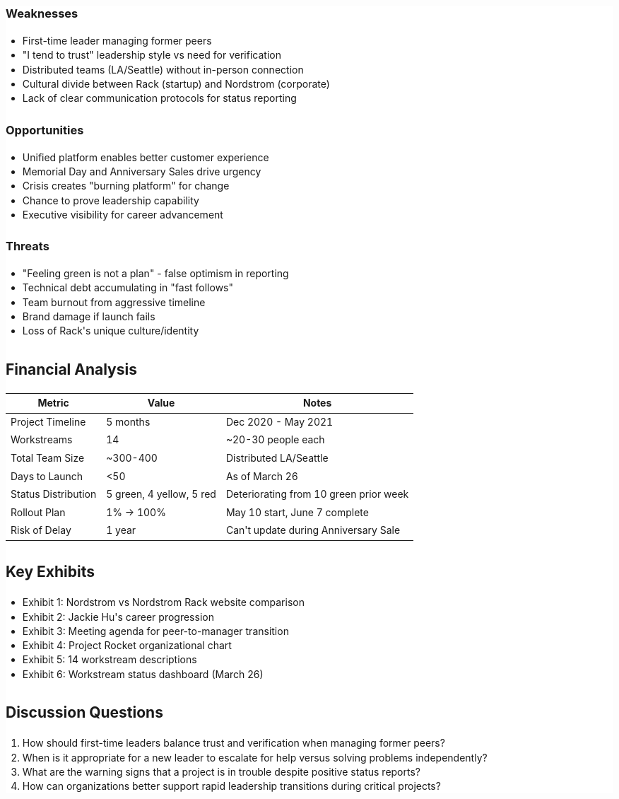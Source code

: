 ### Weaknesses  
- First-time leader managing former peers
- "I tend to trust" leadership style vs need for verification
- Distributed teams (LA/Seattle) without in-person connection
- Cultural divide between Rack (startup) and Nordstrom (corporate)
- Lack of clear communication protocols for status reporting

### Opportunities
- Unified platform enables better customer experience
- Memorial Day and Anniversary Sales drive urgency
- Crisis creates "burning platform" for change
- Chance to prove leadership capability
- Executive visibility for career advancement

### Threats
- "Feeling green is not a plan" - false optimism in reporting
- Technical debt accumulating in "fast follows"
- Team burnout from aggressive timeline
- Brand damage if launch fails
- Loss of Rack's unique culture/identity

## Financial Analysis
| Metric | Value | Notes |
|--------|-------|-------|
| Project Timeline | 5 months | Dec 2020 - May 2021 |
| Workstreams | 14 | ~20-30 people each |
| Total Team Size | ~300-400 | Distributed LA/Seattle |
| Days to Launch | <50 | As of March 26 |
| Status Distribution | 5 green, 4 yellow, 5 red | Deteriorating from 10 green prior week |
| Rollout Plan | 1% → 100% | May 10 start, June 7 complete |
| Risk of Delay | 1 year | Can't update during Anniversary Sale |

## Key Exhibits
- Exhibit 1: Nordstrom vs Nordstrom Rack website comparison
- Exhibit 2: Jackie Hu's career progression 
- Exhibit 3: Meeting agenda for peer-to-manager transition
- Exhibit 4: Project Rocket organizational chart
- Exhibit 5: 14 workstream descriptions
- Exhibit 6: Workstream status dashboard (March 26)

## Discussion Questions
1. How should first-time leaders balance trust and verification when managing former peers?
2. When is it appropriate for a new leader to escalate for help versus solving problems independently?
3. What are the warning signs that a project is in trouble despite positive status reports?
4. How can organizations better support rapid leadership transitions during critical projects?
